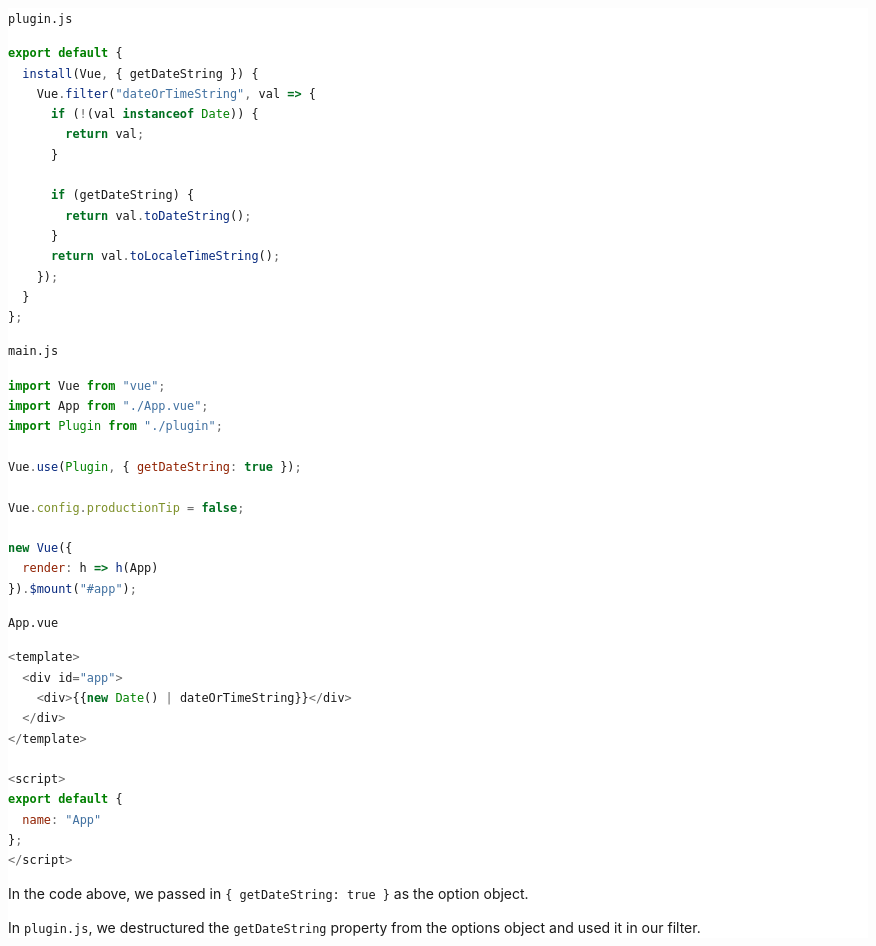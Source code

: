 `plugin.js`

```js
export default {
  install(Vue, { getDateString }) {
    Vue.filter("dateOrTimeString", val => {
      if (!(val instanceof Date)) {
        return val;
      }

      if (getDateString) {
        return val.toDateString();
      }
      return val.toLocaleTimeString();
    });
  }
};
```

`main.js`

```js
import Vue from "vue";
import App from "./App.vue";
import Plugin from "./plugin";

Vue.use(Plugin, { getDateString: true });

Vue.config.productionTip = false;

new Vue({
  render: h => h(App)
}).$mount("#app");
```

`App.vue`

```js
<template>
  <div id="app">
    <div>{{new Date() | dateOrTimeString}}</div>
  </div>
</template>

<script>
export default {
  name: "App"
};
</script>
```

In the code above, we passed in `{ getDateString: true }` as the option object.

In `plugin.js`, we destructured the `getDateString` property from the options object and used it in our filter.

